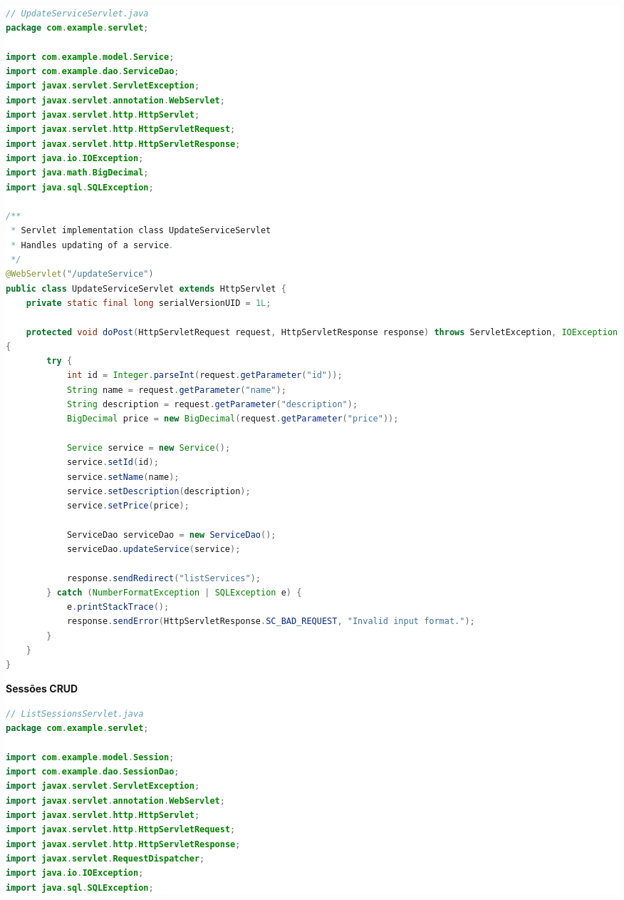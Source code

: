 ```java
// UpdateServiceServlet.java
package com.example.servlet;

import com.example.model.Service;
import com.example.dao.ServiceDao;
import javax.servlet.ServletException;
import javax.servlet.annotation.WebServlet;
import javax.servlet.http.HttpServlet;
import javax.servlet.http.HttpServletRequest;
import javax.servlet.http.HttpServletResponse;
import java.io.IOException;
import java.math.BigDecimal;
import java.sql.SQLException;

/**
 * Servlet implementation class UpdateServiceServlet
 * Handles updating of a service.
 */
@WebServlet("/updateService")
public class UpdateServiceServlet extends HttpServlet {
    private static final long serialVersionUID = 1L;

    protected void doPost(HttpServletRequest request, HttpServletResponse response) throws ServletException, IOException {
        try {
            int id = Integer.parseInt(request.getParameter("id"));
            String name = request.getParameter("name");
            String description = request.getParameter("description");
            BigDecimal price = new BigDecimal(request.getParameter("price"));

            Service service = new Service();
            service.setId(id);
            service.setName(name);
            service.setDescription(description);
            service.setPrice(price);

            ServiceDao serviceDao = new ServiceDao();
            serviceDao.updateService(service);

            response.sendRedirect("listServices");
        } catch (NumberFormatException | SQLException e) {
            e.printStackTrace();
            response.sendError(HttpServletResponse.SC_BAD_REQUEST, "Invalid input format.");
        }
    }
}
```

**Sessões CRUD**

```java
// ListSessionsServlet.java
package com.example.servlet;

import com.example.model.Session;
import com.example.dao.SessionDao;
import javax.servlet.ServletException;
import javax.servlet.annotation.WebServlet;
import javax.servlet.http.HttpServlet;
import javax.servlet.http.HttpServletRequest;
import javax.servlet.http.HttpServletResponse;
import javax.servlet.RequestDispatcher;
import java.io.IOException;
import java.sql.SQLException;
```